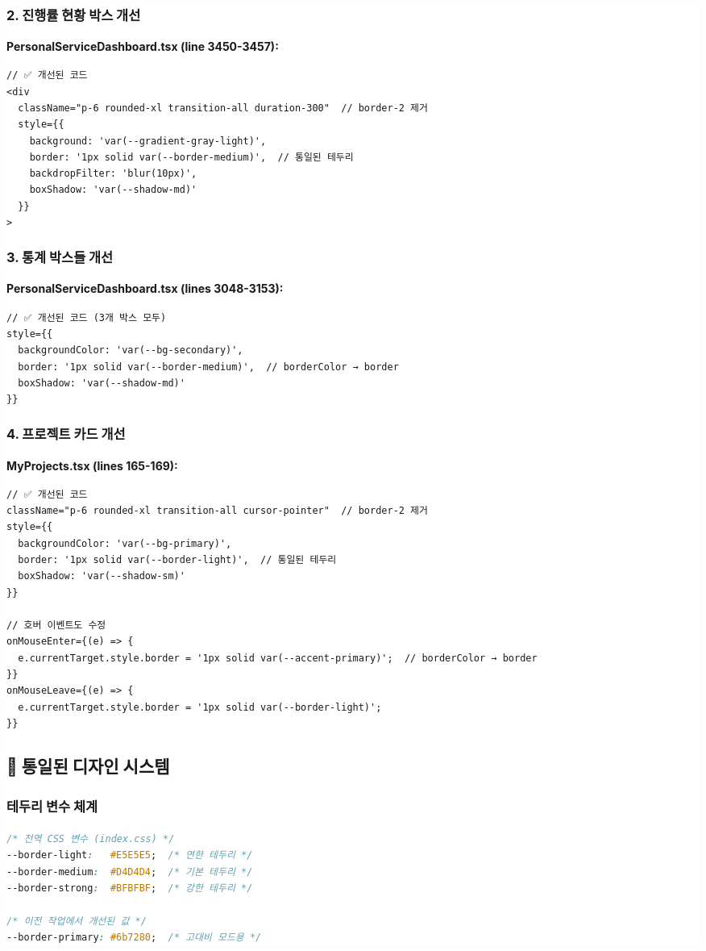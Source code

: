 ### 2. 진행률 현황 박스 개선

**PersonalServiceDashboard.tsx (line 3450-3457):**
```tsx
// ✅ 개선된 코드
<div 
  className="p-6 rounded-xl transition-all duration-300"  // border-2 제거
  style={{
    background: 'var(--gradient-gray-light)',
    border: '1px solid var(--border-medium)',  // 통일된 테두리
    backdropFilter: 'blur(10px)',
    boxShadow: 'var(--shadow-md)'
  }}
>
```

### 3. 통계 박스들 개선

**PersonalServiceDashboard.tsx (lines 3048-3153):**
```tsx
// ✅ 개선된 코드 (3개 박스 모두)
style={{
  backgroundColor: 'var(--bg-secondary)',
  border: '1px solid var(--border-medium)',  // borderColor → border
  boxShadow: 'var(--shadow-md)'
}}
```

### 4. 프로젝트 카드 개선

**MyProjects.tsx (lines 165-169):**
```tsx
// ✅ 개선된 코드
className="p-6 rounded-xl transition-all cursor-pointer"  // border-2 제거
style={{
  backgroundColor: 'var(--bg-primary)',
  border: '1px solid var(--border-light)',  // 통일된 테두리
  boxShadow: 'var(--shadow-sm)'
}}

// 호버 이벤트도 수정
onMouseEnter={(e) => {
  e.currentTarget.style.border = '1px solid var(--accent-primary)';  // borderColor → border
}}
onMouseLeave={(e) => {
  e.currentTarget.style.border = '1px solid var(--border-light)';
}}
```

## 🎨 통일된 디자인 시스템

### 테두리 변수 체계
```css
/* 전역 CSS 변수 (index.css) */
--border-light:   #E5E5E5;  /* 연한 테두리 */
--border-medium:  #D4D4D4;  /* 기본 테두리 */
--border-strong:  #BFBFBF;  /* 강한 테두리 */

/* 이전 작업에서 개선된 값 */
--border-primary: #6b7280;  /* 고대비 모드용 */
```
